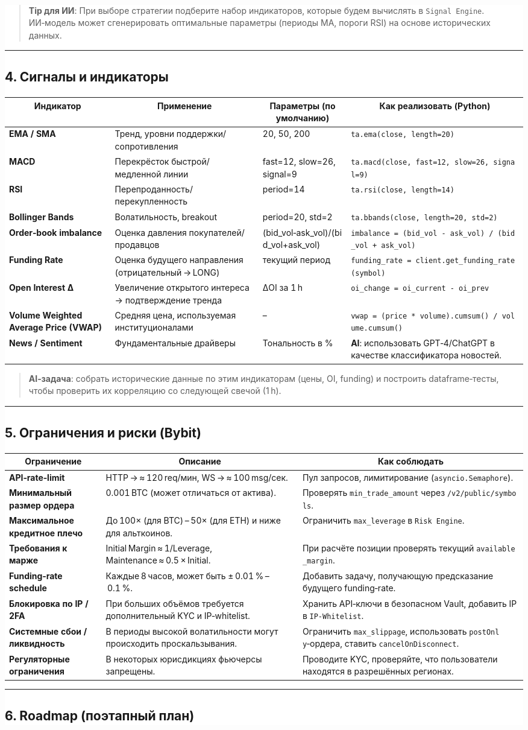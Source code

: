 > **Tip для ИИ**: При выборе стратегии подберите набор индикаторов, которые будем вычислять в `Signal Engine`. ИИ‑модель может сгенерировать оптимальные параметры (периоды MA, пороги RSI) на основе исторических данных.  

---  

## 4. Сигналы и индикаторы

| Индикатор | Применение | Параметры (по умолчанию) | Как реализовать (Python) |
|-----------|------------|--------------------------|--------------------------|
| **EMA / SMA** | Тренд, уровни поддержки/сопротивления | 20, 50, 200 | `ta.ema(close, length=20)` |
| **MACD** | Перекрёсток быстрой/медленной линии | fast=12, slow=26, signal=9 | `ta.macd(close, fast=12, slow=26, signal=9)` |
| **RSI** | Перепроданность/перекупленность | period=14 | `ta.rsi(close, length=14)` |
| **Bollinger Bands** | Волатильность, breakout | period=20, std=2 | `ta.bbands(close, length=20, std=2)` |
| **Order‑book imbalance** | Оценка давления покупателей/продавцов | (bid_vol‑ask_vol)/(bid_vol+ask_vol) | `imbalance = (bid_vol - ask_vol) / (bid_vol + ask_vol)` |
| **Funding Rate** | Оценка будущего направления (отрицательный → LONG) | текущий период | `funding_rate = client.get_funding_rate(symbol)` |
| **Open Interest Δ** | Увеличение открытого интереса → подтверждение тренда | ΔOI за 1 h | `oi_change = oi_current - oi_prev` |
| **Volume Weighted Average Price (VWAP)** | Средняя цена, используемая институционалами | – | `vwap = (price * volume).cumsum() / volume.cumsum()` |
| **News / Sentiment** | Фундаментальные драйверы | Тональность в % | **AI**: использовать GPT‑4/ChatGPT в качестве классификатора новостей. |

> **AI‑задача**: собрать исторические данные по этим индикаторам (цены, OI, funding) и построить dataframe‑тесты, чтобы проверить их корреляцию со следующей свечой (1 h).  

---  

## 5. Ограничения и риски (Bybit)

| Ограничение | Описание | Как соблюдать |
|-------------|----------|----------------|
| **API‑rate‑limit** | HTTP → ≈ 120 req/мин, WS → ≈ 100 msg/сек. | Пул запросов, лимитирование (`asyncio.Semaphore`). |
| **Минимальный размер ордера** | 0.001 BTC (может отличаться от актива). | Проверять `min_trade_amount` через `/v2/public/symbols`. |
| **Максимальное кредитное плечо** | До 100× (для BTC) – 50× (для ETH) и ниже для альткоинов. | Ограничить `max_leverage` в `Risk Engine`. |
| **Требования к марже** | Initial Margin ≈ 1/Leverage, Maintenance ≈ 0.5 × Initial. | При расчёте позиции проверять текущий `available_margin`. |
| **Funding‑rate schedule** | Каждые 8 часов, может быть ± 0.01 % – 0.1 %. | Добавить задачу, получающую предсказание будущего funding‑rate. |
| **Блокировка по IP / 2FA** | При больших объёмов требуется дополнительный KYC и IP‑whitelist. | Хранить API‑ключи в безопасном Vault, добавить IP в `IP‑Whitelist`. |
| **Системные сбои / ликвидность** | В периоды высокой волатильности могут происходить проскальзывания. | Ограничить `max_slippage`, использовать `postOnly`‑ордера, ставить `cancelOnDisconnect`. |
| **Регуляторные ограничения** | В некоторых юрисдикциях фьючерсы запрещены. | Проводите KYC, проверяйте, что пользователи находятся в разрешённых регионах. |

---  

## 6. Roadmap (поэтапный план)
